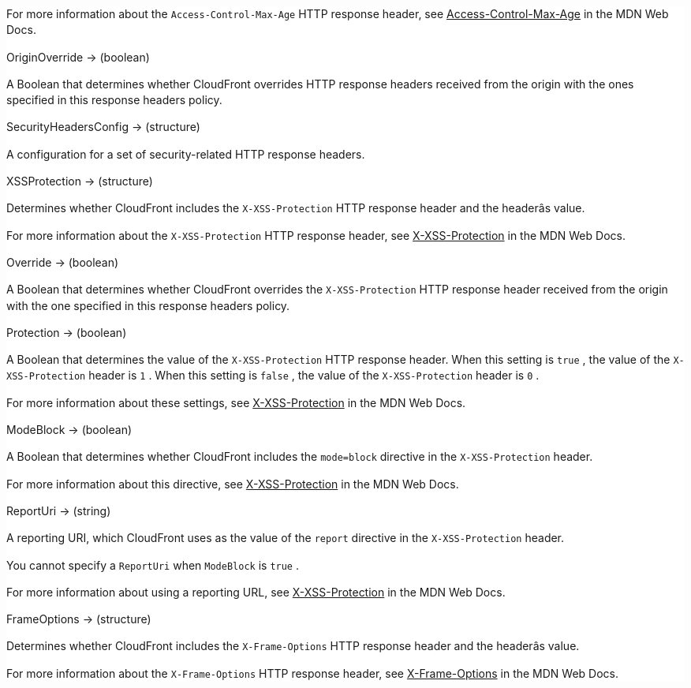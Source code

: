For more information about the `Access-Control-Max-Age` HTTP response header, see [Access-Control-Max-Age](https://developer.mozilla.org/en-US/docs/Web/HTTP/Headers/Access-Control-Max-Age) in the MDN Web Docs.

OriginOverride -> (boolean)

A Boolean that determines whether CloudFront overrides HTTP response headers received from the origin with the ones specified in this response headers policy.

SecurityHeadersConfig -> (structure)

A configuration for a set of security-related HTTP response headers.

XSSProtection -> (structure)

Determines whether CloudFront includes the `X-XSS-Protection` HTTP response header and the headerâs value.

For more information about the `X-XSS-Protection` HTTP response header, see [X-XSS-Protection](https://developer.mozilla.org/en-US/docs/Web/HTTP/Headers/X-XSS-Protection) in the MDN Web Docs.

Override -> (boolean)

A Boolean that determines whether CloudFront overrides the `X-XSS-Protection` HTTP response header received from the origin with the one specified in this response headers policy.

Protection -> (boolean)

A Boolean that determines the value of the `X-XSS-Protection` HTTP response header. When this setting is `true` , the value of the `X-XSS-Protection` header is `1` . When this setting is `false` , the value of the `X-XSS-Protection` header is `0` .

For more information about these settings, see [X-XSS-Protection](https://developer.mozilla.org/en-US/docs/Web/HTTP/Headers/X-XSS-Protection) in the MDN Web Docs.

ModeBlock -> (boolean)

A Boolean that determines whether CloudFront includes the `mode=block` directive in the `X-XSS-Protection` header.

For more information about this directive, see [X-XSS-Protection](https://developer.mozilla.org/en-US/docs/Web/HTTP/Headers/X-XSS-Protection) in the MDN Web Docs.

ReportUri -> (string)

A reporting URI, which CloudFront uses as the value of the `report` directive in the `X-XSS-Protection` header.

You cannot specify a `ReportUri` when `ModeBlock` is `true` .

For more information about using a reporting URL, see [X-XSS-Protection](https://developer.mozilla.org/en-US/docs/Web/HTTP/Headers/X-XSS-Protection) in the MDN Web Docs.

FrameOptions -> (structure)

Determines whether CloudFront includes the `X-Frame-Options` HTTP response header and the headerâs value.

For more information about the `X-Frame-Options` HTTP response header, see [X-Frame-Options](https://developer.mozilla.org/en-US/docs/Web/HTTP/Headers/X-Frame-Options) in the MDN Web Docs.
